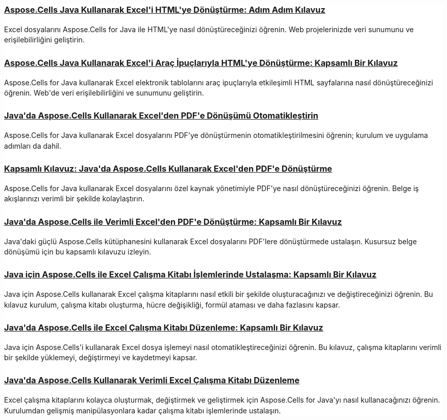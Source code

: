 ### [Aspose.Cells Java Kullanarak Excel'i HTML'ye Dönüştürme: Adım Adım Kılavuz](./excel-to-html-aspose-cells-java/)
Excel dosyalarını Aspose.Cells for Java ile HTML'ye nasıl dönüştüreceğinizi öğrenin. Web projelerinizde veri sunumunu ve erişilebilirliğini geliştirin.

### [Aspose.Cells Java Kullanarak Excel'i Araç İpuçlarıyla HTML'ye Dönüştürme: Kapsamlı Bir Kılavuz](./excel-to-html-conversion-with-tooltips-aspose-cells-java/)
Aspose.Cells for Java kullanarak Excel elektronik tablolarını araç ipuçlarıyla etkileşimli HTML sayfalarına nasıl dönüştüreceğinizi öğrenin. Web'de veri erişilebilirliğini ve sunumunu geliştirin.

### [Java'da Aspose.Cells Kullanarak Excel'den PDF'e Dönüşümü Otomatikleştirin](./excel-to-pdf-automation-aspose-cells-java/)
Aspose.Cells for Java kullanarak Excel dosyalarını PDF'ye dönüştürmenin otomatikleştirilmesini öğrenin; kurulum ve uygulama adımları da dahil.

### [Kapsamlı Kılavuz: Java'da Aspose.Cells Kullanarak Excel'den PDF'e Dönüştürme](./excel-to-pdf-conversion-aspose-cells-java/)
Aspose.Cells for Java kullanarak Excel dosyalarını özel kaynak yönetimiyle PDF'ye nasıl dönüştüreceğinizi öğrenin. Belge iş akışlarınızı verimli bir şekilde kolaylaştırın.

### [Java'da Aspose.Cells ile Verimli Excel'den PDF'e Dönüştürme: Kapsamlı Bir Kılavuz](./excel-to-pdf-conversion-java-aspose-cells-guide/)
Java'daki güçlü Aspose.Cells kütüphanesini kullanarak Excel dosyalarını PDF'lere dönüştürmede ustalaşın. Kusursuz belge dönüşümü için bu kapsamlı kılavuzu izleyin.

### [Java için Aspose.Cells ile Excel Çalışma Kitabı İşlemlerinde Ustalaşma: Kapsamlı Bir Kılavuz](./excel-workbook-creation-modification-aspose-cells-java/)
Java için Aspose.Cells kullanarak Excel çalışma kitaplarını nasıl etkili bir şekilde oluşturacağınızı ve değiştireceğinizi öğrenin. Bu kılavuz kurulum, çalışma kitabı oluşturma, hücre değişikliği, formül ataması ve daha fazlasını kapsar.

### [Java'da Aspose.Cells ile Excel Çalışma Kitabı Düzenleme: Kapsamlı Bir Kılavuz](./excel-workbook-manipulation-aspose-cells-java/)
Java için Aspose.Cells'i kullanarak Excel dosya işlemeyi nasıl otomatikleştireceğinizi öğrenin. Bu kılavuz, çalışma kitaplarını verimli bir şekilde yüklemeyi, değiştirmeyi ve kaydetmeyi kapsar.

### [Java'da Aspose.Cells Kullanarak Verimli Excel Çalışma Kitabı Düzenleme](./excel-workbook-manipulation-java-aspose-cells/)
Excel çalışma kitaplarını kolayca oluşturmak, değiştirmek ve geliştirmek için Aspose.Cells for Java'yı nasıl kullanacağınızı öğrenin. Kurulumdan gelişmiş manipülasyonlara kadar çalışma kitabı işlemlerinde ustalaşın.
